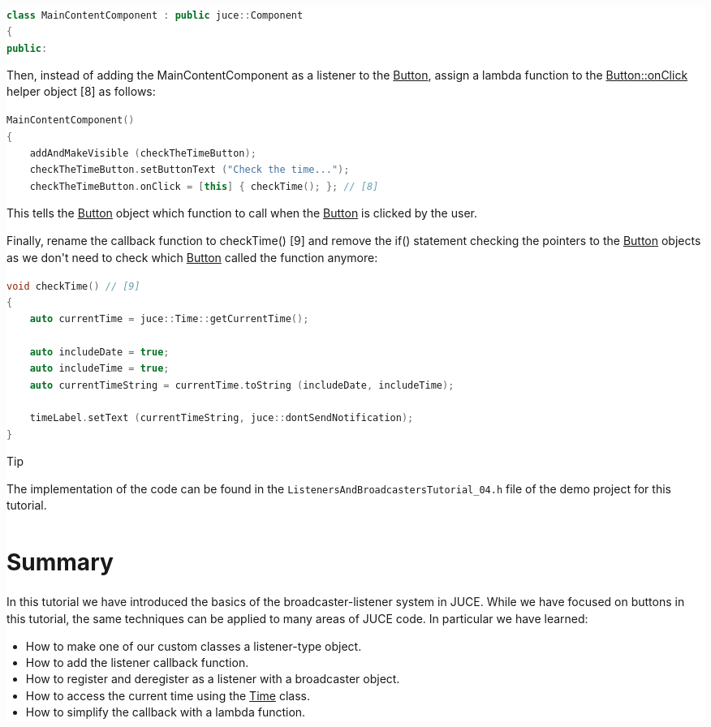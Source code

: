 ```cpp
class MainContentComponent : public juce::Component
{
public:
```

Then, instead of adding the MainContentComponent as a listener to the [Button](https://docs.juce.com/master/classButton.html "A base class for buttons."), assign a lambda function to the [Button::onClick](https://docs.juce.com/master/classButton.html#a30b76ab312dc7f66e67596ae20540ec2 "You can assign a lambda to this callback object to have it called when the button is clicked.") helper object [8] as follows:

```cpp
MainContentComponent()
{
    addAndMakeVisible (checkTheTimeButton);
    checkTheTimeButton.setButtonText ("Check the time...");
    checkTheTimeButton.onClick = [this] { checkTime(); }; // [8]
```

This tells the [Button](https://docs.juce.com/master/classButton.html "A base class for buttons.") object which function to call when the [Button](https://docs.juce.com/master/classButton.html "A base class for buttons.") is clicked by the user.

Finally, rename the callback function to checkTime() [9] and remove the if() statement checking the pointers to the [Button](https://docs.juce.com/master/classButton.html "A base class for buttons.") objects as we don\'t need to check which [Button](https://docs.juce.com/master/classButton.html "A base class for buttons.") called the function anymore:

```cpp
void checkTime() // [9]
{
    auto currentTime = juce::Time::getCurrentTime();

    auto includeDate = true;
    auto includeTime = true;
    auto currentTimeString = currentTime.toString (includeDate, includeTime);

    timeLabel.setText (currentTimeString, juce::dontSendNotification);
}
```

> [!TIP]
>The implementation of the code can be found in the `ListenersAndBroadcastersTutorial_04.h` file of the demo project for this tutorial.

# Summary

In this tutorial we have introduced the basics of the broadcaster-listener system in JUCE. While we have focused on buttons in this tutorial, the same techniques can be applied to many areas of JUCE code. In particular we have learned:

- How to make one of our custom classes a listener-type object.
- How to add the listener callback function.
- How to register and deregister as a listener with a broadcaster object.
- How to access the current time using the [Time](https://docs.juce.com/master/classTime.html "Holds an absolute date and time.") class.
- How to simplify the callback with a lambda function.
